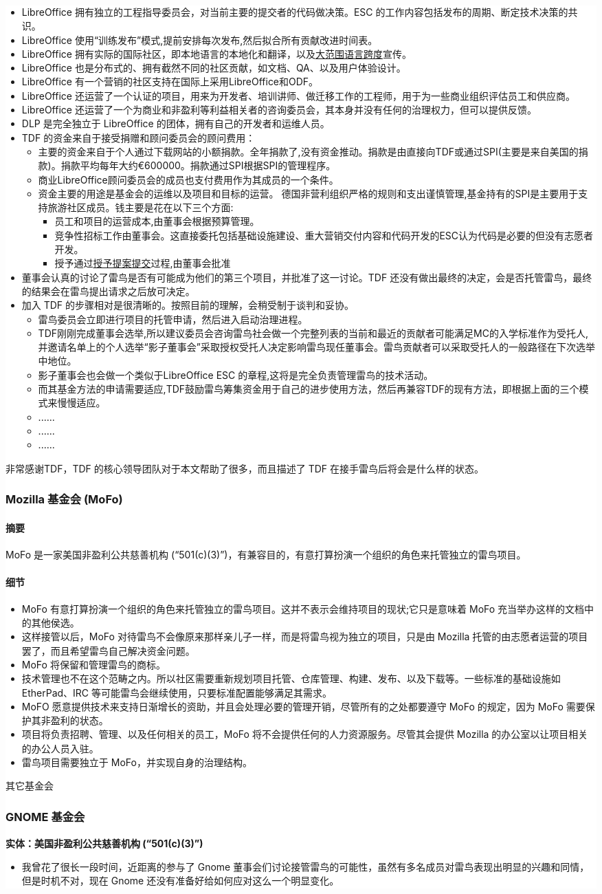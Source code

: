   * LibreOffice 拥有独立的工程指导委员会，对当前主要的提交者的代码做决策。ESC 的工作内容包括发布的周期、断定技术决策的共识。
  * LibreOffice 使用“训练发布”模式,提前安排每次发布,然后拟合所有贡献改进时间表。
  * LibreOffice 拥有实际的国际社区，即本地语言的本地化和翻译，以及[大范围语言跨度](https://www.libreoffice.org/community/nlc/)宣传。
  * LibreOffice 也是分布式的、拥有截然不同的社区贡献，如文档、QA、以及用户体验设计。
  * LibreOffice 有一个营销的社区支持在国际上采用LibreOffice和ODF。
  * LibreOffice 还运营了一个认证的项目，用来为开发者、培训讲师、做迁移工作的工程师，用于为一些商业组织评估员工和供应商。
  * LibreOffice 还运营了一个为商业和非盈利等利益相关者的咨询委员会，其本身并没有任何的治理权力，但可以提供反馈。
  * DLP 是完全独立于 LibreOffice 的团体，拥有自己的开发者和运维人员。
* TDF 的资金来自于接受捐赠和顾问委员会的顾问费用：
  * 主要的资金来自于个人通过下载网站的小额捐款。全年捐款了,没有资金推动。捐款是由直接向TDF或通过SPI(主要是来自美国的捐款)。捐款平均每年大约€600000。捐款通过SPI根据SPI的管理程序。
  * 商业LibreOffice顾问委员会的成员也支付费用作为其成员的一个条件。
  * 资金主要的用途是基金会的运维以及项目和目标的运营。
  德国非营利组织严格的规则和支出谨慎管理,基金持有的SPI是主要用于支持旅游社区成员。钱主要是花在以下三个方面:
    * 员工和项目的运营成本,由董事会根据预算管理。
    * 竞争性招标工作由董事会。这直接委托包括基础设施建设、重大营销交付内容和代码开发的ESC认为代码是必要的但没有志愿者开发。
    * 授予通过[授予提案提交](https://www.documentfoundation.org/grant-request/)过程,由董事会批准
* 董事会认真的讨论了雷鸟是否有可能成为他们的第三个项目，并批准了这一讨论。TDF 还没有做出最终的决定，会是否托管雷鸟，最终的结果会在雷鸟提出请求之后放可决定。
* 加入 TDF 的步骤相对是很清晰的。按照目前的理解，会稍受制于谈判和妥协。
   * 雷鸟委员会立即进行项目的托管申请，然后进入启动治理进程。
   * TDF刚刚完成董事会选举,所以建议委员会咨询雷鸟社会做一个完整列表的当前和最近的贡献者可能满足MC的入学标准作为受托人,并邀请名单上的个人选举“影子董事会”采取授权受托人决定影响雷鸟现任董事会。雷鸟贡献者可以采取受托人的一般路径在下次选举中地位。
   * 影子董事会也会做一个类似于LibreOffice ESC 的章程,这将是完全负责管理雷鸟的技术活动。
   * 而其基金­方法的申请需要适应,TDF鼓励雷鸟筹集资金用于自己的进步使用方法，然后再兼容TDF的现有方法，即根据上面的三个­模式来慢慢适应。
   * ......
   * ......
   * ......

非常感谢TDF，TDF 的核心领导团队对于本文帮助了很多，而且描述了 TDF 在接手雷鸟后将会是什么样的状态。

### Mozilla 基金会 (MoFo)

#### 摘要

MoFo 是一家美国非盈利公共慈善机构 (“501(c)(3)”)，有兼容目的，有意打算扮演一个组织的角色来托管独立的雷鸟项目。

#### 细节

* MoFo 有意打算扮演一个组织的角色来托管独立的雷鸟项目。这并不表示会维持项目的现状;它只是意味着 MoFo 充当举办这样的文档中的其他侯选。
* 这样接管以后，MoFo 对待雷鸟不会像原来那样亲儿子一样，而是将雷鸟视为独立的项目，只是由 Mozilla 托管的由志愿者运营的项目罢了，而且希望雷鸟自己解决资金问题。
* MoFo 将保留和管理雷鸟的商标。
* 技术管理也不在这个范畴之内。所以社区需要重新规划项目托管、仓库管理、构建、发布、以及下载等。一些标准的基础设施如 EtherPad、IRC 等可能雷鸟会继续使用，只要标准配置能够满足其需求。
* MoFO 愿意提供技术来支持日渐增长的资助，并且会处理必要的管理开销，尽管所有的之处都要遵守 MoFo 的规定，因为 MoFo 需要保护其非盈利的状态。
* 项目将负责招聘、管理、以及任何相关的员工，MoFo 将不会提供任何的人力资源服务。尽管其会提供 Mozilla 的办公室以让项目相关的办公人员入驻。
* 雷鸟项目需要独立于 MoFo，并实现自身的治理结构。

其它基金会

### GNOME 基金会

__实体：美国非盈利公共慈善机构 (“501(c)(3)”)__

* 我曾花了很长一段时间，近距离的参与了 Gnome 董事会们讨论接管雷鸟的可能性，虽然有多名成员对雷鸟表现出明显的兴趣和同情，但是时机不对，现在 Gnome 还没有准备好给如何应对这么一个明显变化。
